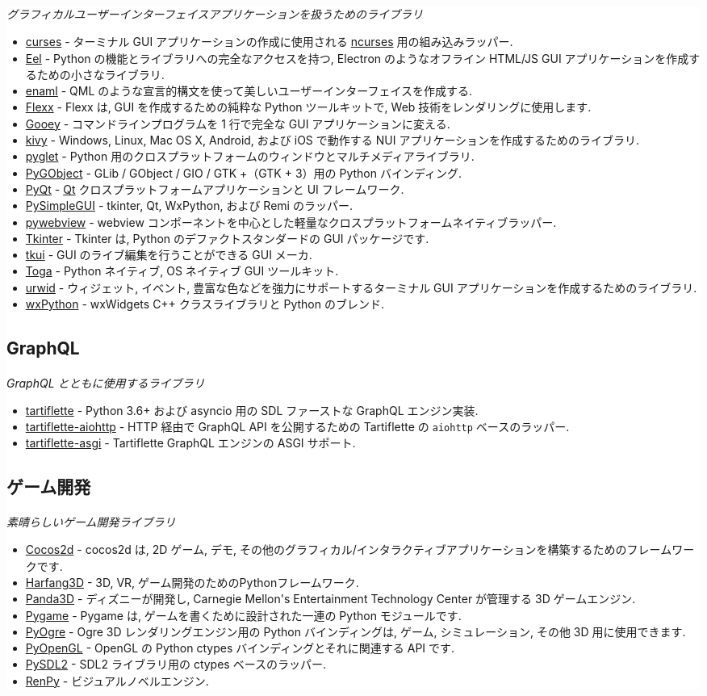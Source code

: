 *グラフィカルユーザーインターフェイスアプリケーションを扱うためのライブラリ*

* [curses](https://docs.python.org/3/library/curses.html#module-curses) - ターミナル GUI アプリケーションの作成に使用される [ncurses](http://www.gnu.org/software/ncurses/) 用の組み込みラッパー.
* [Eel](https://github.com/ChrisKnott/Eel) - Python の機能とライブラリへの完全なアクセスを持つ, Electron のようなオフライン HTML/JS GUI アプリケーションを作成するための小さなライブラリ.
* [enaml](https://github.com/nucleic/enaml) - QML のような宣言的構文を使って美しいユーザーインターフェイスを作成する.
* [Flexx](https://github.com/zoofIO/flexx) - Flexx は, GUI を作成するための純粋な Python ツールキットで, Web 技術をレンダリングに使用します.
* [Gooey](https://github.com/chriskiehl/Gooey) - コマンドラインプログラムを 1 行で完全な GUI アプリケーションに変える.
* [kivy](https://kivy.org/) - Windows, Linux, Mac OS X, Android, および iOS で動作する NUI アプリケーションを作成するためのライブラリ.
* [pyglet](https://bitbucket.org/pyglet/pyglet/wiki/Home) - Python 用のクロスプラットフォームのウィンドウとマルチメディアライブラリ.
* [PyGObject](https://wiki.gnome.org/Projects/PyGObject) - GLib / GObject / GIO / GTK +（GTK + 3）用の Python バインディング.
* [PyQt](https://riverbankcomputing.com/software/pyqt/intro) - [Qt](https://www.qt.io/) クロスプラットフォームアプリケーションと UI フレームワーク.
* [PySimpleGUI](https://github.com/PySimpleGUI/PySimpleGUI) - tkinter, Qt, WxPython, および Remi のラッパー.
* [pywebview](https://github.com/r0x0r/pywebview/) - webview コンポーネントを中心とした軽量なクロスプラットフォームネイティブラッパー.
* [Tkinter](https://wiki.python.org/moin/TkInter) - Tkinter は, Python のデファクトスタンダードの GUI パッケージです.
* [tkui](https://github.com/asrp/tkui) - GUI のライブ編集を行うことができる GUI メーカ.
* [Toga](https://github.com/pybee/toga) - Python ネイティブ, OS ネイティブ GUI ツールキット.
* [urwid](http://urwid.org/) - ウィジェット, イベント, 豊富な色などを強力にサポートするターミナル GUI アプリケーションを作成するためのライブラリ.
* [wxPython](https://wxpython.org/) - wxWidgets C++ クラスライブラリと Python のブレンド.


## GraphQL

*GraphQL とともに使用するライブラリ*

* [tartiflette](https://tartiflette.io) - Python 3.6+ および asyncio 用の SDL ファーストな GraphQL エンジン実装. 
* [tartiflette-aiohttp](https://github.com/tartiflette/tartiflette-aiohttp/) - HTTP 経由で GraphQL API を公開するための Tartiflette の `aiohttp` ベースのラッパー. 
* [tartiflette-asgi](https://github.com/tartiflette/tartiflette-asgi/) - Tartiflette GraphQL エンジンの ASGI サポート. 



## ゲーム開発

*素晴らしいゲーム開発ライブラリ*

* [Cocos2d](http://cocos2d.org/) - cocos2d は, 2D ゲーム, デモ, その他のグラフィカル/インタラクティブアプリケーションを構築するためのフレームワークです.
* [Harfang3D](http://www.harfang3d.com) - 3D, VR, ゲーム開発のためのPythonフレームワーク.
* [Panda3D](https://www.panda3d.org/) - ディズニーが開発し, Carnegie Mellon's Entertainment Technology Center が管理する 3D ゲームエンジン.
* [Pygame](http://www.pygame.org/news.html) - Pygame は, ゲームを書くために設計された一連の Python モジュールです.
* [PyOgre](http://www.ogre3d.org/tikiwiki/PyOgre) - Ogre 3D レンダリングエンジン用の Python バインディングは, ゲーム, シミュレーション, その他 3D 用に使用できます.
* [PyOpenGL](http://pyopengl.sourceforge.net/) - OpenGL の Python ctypes バインディングとそれに関連する API です.
* [PySDL2](https://pysdl2.readthedocs.io) - SDL2 ライブラリ用の ctypes ベースのラッパー.
* [RenPy](https://www.renpy.org/) - ビジュアルノベルエンジン.
